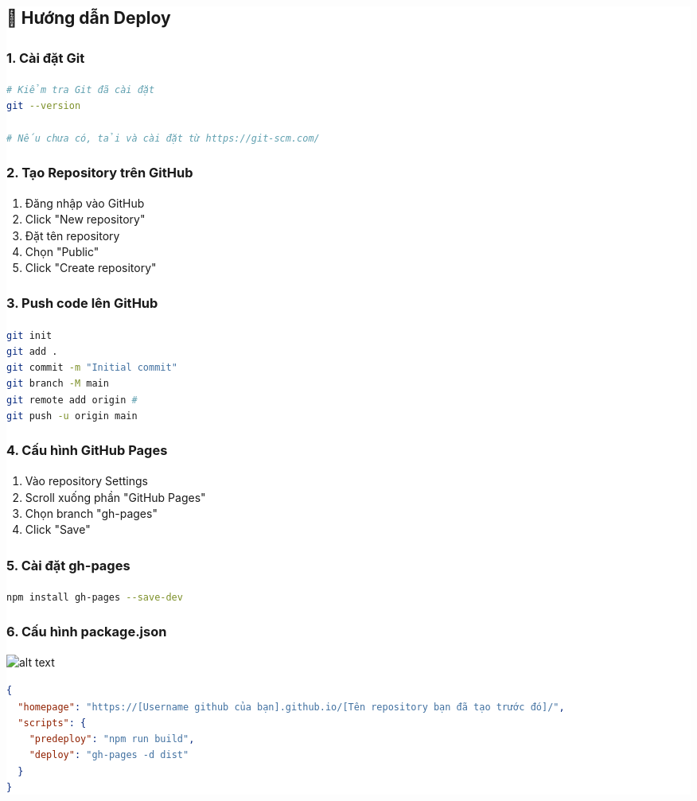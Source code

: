 ## 🚀 Hướng dẫn Deploy

### 1. Cài đặt Git

```bash
# Kiểm tra Git đã cài đặt
git --version

# Nếu chưa có, tải và cài đặt từ https://git-scm.com/
```

### 2. Tạo Repository trên GitHub

1. Đăng nhập vào GitHub
2. Click "New repository"
3. Đặt tên repository
4. Chọn "Public"
5. Click "Create repository"

### 3. Push code lên GitHub

```bash
git init
git add .
git commit -m "Initial commit"
git branch -M main
git remote add origin #
git push -u origin main
```

### 4. Cấu hình GitHub Pages

1. Vào repository Settings
2. Scroll xuống phần "GitHub Pages"
3. Chọn branch "gh-pages"
4. Click "Save"

### 5. Cài đặt gh-pages

```bash
npm install gh-pages --save-dev
```

### 6. Cấu hình package.json

![alt text]({3D217506-0763-4402-ADE5-83295A54B885}.png)

```json
{
  "homepage": "https://[Username github của bạn].github.io/[Tên repository bạn đã tạo trước đó]/",
  "scripts": {
    "predeploy": "npm run build",
    "deploy": "gh-pages -d dist"
  }
}
```
